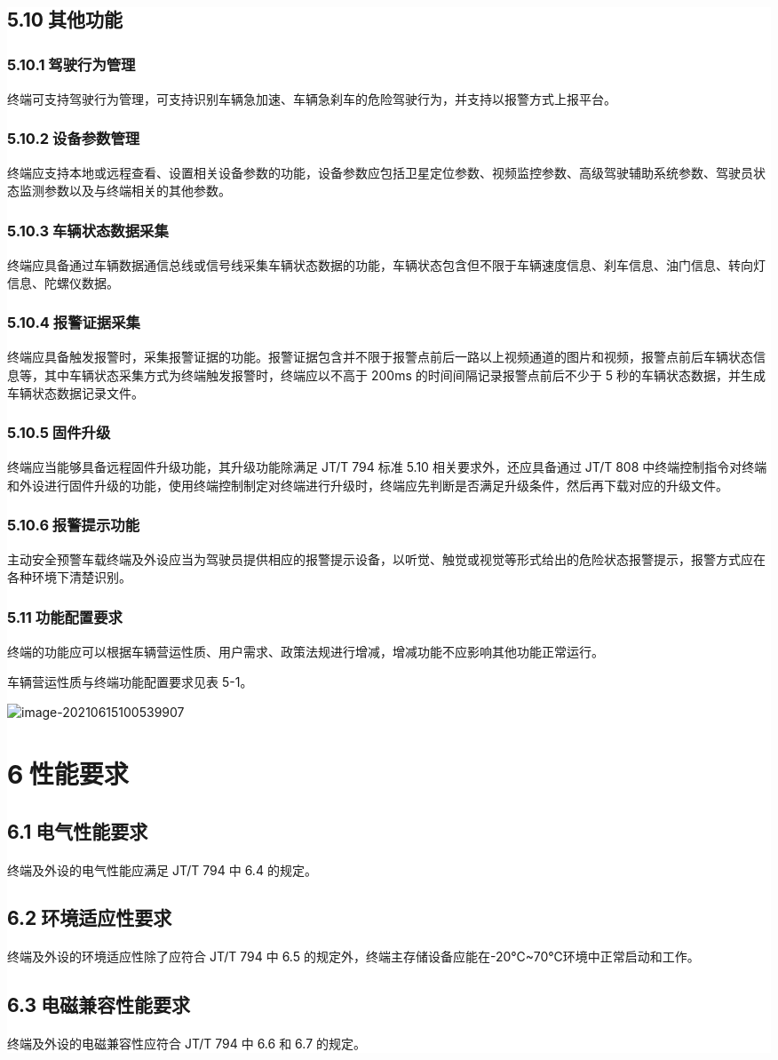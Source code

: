 ## 5.10 其他功能

### 5.10.1 驾驶行为管理

终端可支持驾驶行为管理，可支持识别车辆急加速、车辆急刹车的危险驾驶行为，并支持以报警方式上报平台。

### 5.10.2 设备参数管理

终端应支持本地或远程查看、设置相关设备参数的功能，设备参数应包括卫星定位参数、视频监控参数、高级驾驶辅助系统参数、驾驶员状态监测参数以及与终端相关的其他参数。

### 5.10.3 车辆状态数据采集

终端应具备通过车辆数据通信总线或信号线采集车辆状态数据的功能，车辆状态包含但不限于车辆速度信息、刹车信息、油门信息、转向灯信息、陀螺仪数据。

### 5.10.4 报警证据采集

终端应具备触发报警时，采集报警证据的功能。报警证据包含并不限于报警点前后一路以上视频通道的图片和视频，报警点前后车辆状态信息等，其中车辆状态采集方式为终端触发报警时，终端应以不高于 200ms 的时间间隔记录报警点前后不少于 5 秒的车辆状态数据，并生成车辆状态数据记录文件。

### 5.10.5 固件升级

终端应当能够具备远程固件升级功能，其升级功能除满足 JT/T 794 标准 5.10 相关要求外，还应具备通过 JT/T 808 中终端控制指令对终端和外设进行固件升级的功能，使用终端控制制定对终端进行升级时，终端应先判断是否满足升级条件，然后再下载对应的升级文件。

### 5.10.6 报警提示功能

主动安全预警车载终端及外设应当为驾驶员提供相应的报警提示设备，以听觉、触觉或视觉等形式给出的危险状态报警提示，报警方式应在各种环境下清楚识别。

### 5.11 功能配置要求

终端的功能应可以根据车辆营运性质、用户需求、政策法规进行增减，增减功能不应影响其他功能正常运行。

车辆营运性质与终端功能配置要求见表 5-1。 

![image-20210615100539907](https://gitee.com/AiShiYuShiJiePingXing/img/raw/master/img/image-20210615100539907.png)

# 6 性能要求

## 6.1 电气性能要求

终端及外设的电气性能应满足 JT/T 794 中 6.4 的规定。

## 6.2 环境适应性要求

终端及外设的环境适应性除了应符合 JT/T 794 中 6.5 的规定外，终端主存储设备应能在-20℃~70℃环境中正常启动和工作。

## 6.3 电磁兼容性能要求

终端及外设的电磁兼容性应符合 JT/T 794 中 6.6 和 6.7 的规定。
